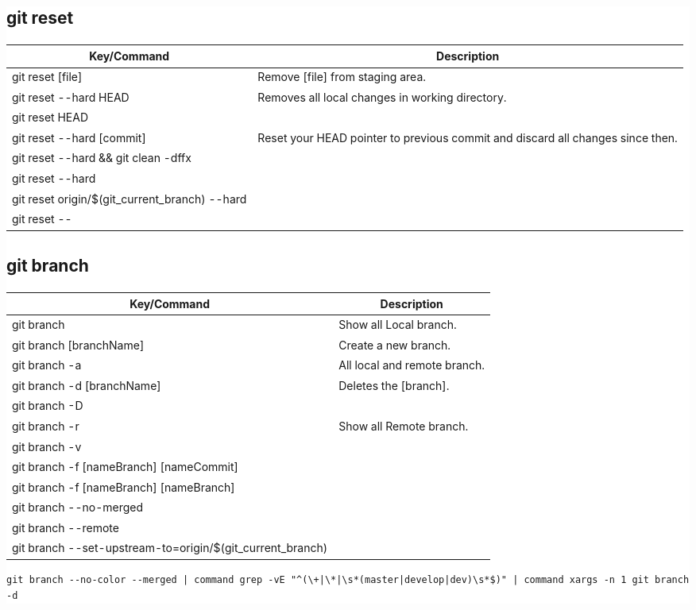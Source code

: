 



## git reset

| Key/Command                                     | Description                                                                                 |
| ----------------------------------------------- | ------------------------------------------------------------------------------------------- |
| git reset [file]                                | Remove [file] from staging area.                                                            |
| git reset --hard HEAD                           | Removes all local changes in working directory.                                             |
| git reset HEAD                                  |                                                                                             |
| git reset --hard [commit]                       | Reset your HEAD pointer to previous commit and discard all changes since then.              |
| git reset --hard && git clean -dffx             |                                                                                             |
| git reset --hard                                |                                                                                             |
| git reset origin/$(git_current_branch) --hard   |                                                                                             |
| git reset --                                    |                                                                                             |





## git branch

| Key/Command                                                 | Description                         |
| ----------------------------------------------------------- | ----------------------------------- |
| git branch                                                  | Show all Local branch.              |
| git branch [branchName]                                     | Create a new branch.                |
| git branch -a                                               | All local and remote branch.        |
| git branch -d [branchName]                                  | Deletes the [branch].               |
| git branch -D                                               |                                     |
| git branch -r                                               | Show all Remote branch.             |
| git branch -v                                               |                                     |
| git branch -f [nameBranch] [nameCommit]                     |                                     |
| git branch -f [nameBranch] [nameBranch]                     |                                     |
| git branch --no-merged                                      |                                     |
| git branch --remote                                         |                                     |
| git branch --set-upstream-to=origin/$(git_current_branch)   |                                     |

`git branch --no-color --merged | command grep -vE "^(\+|\*|\s*(master|develop|dev)\s*$)" | command xargs -n 1 git branch -d`
